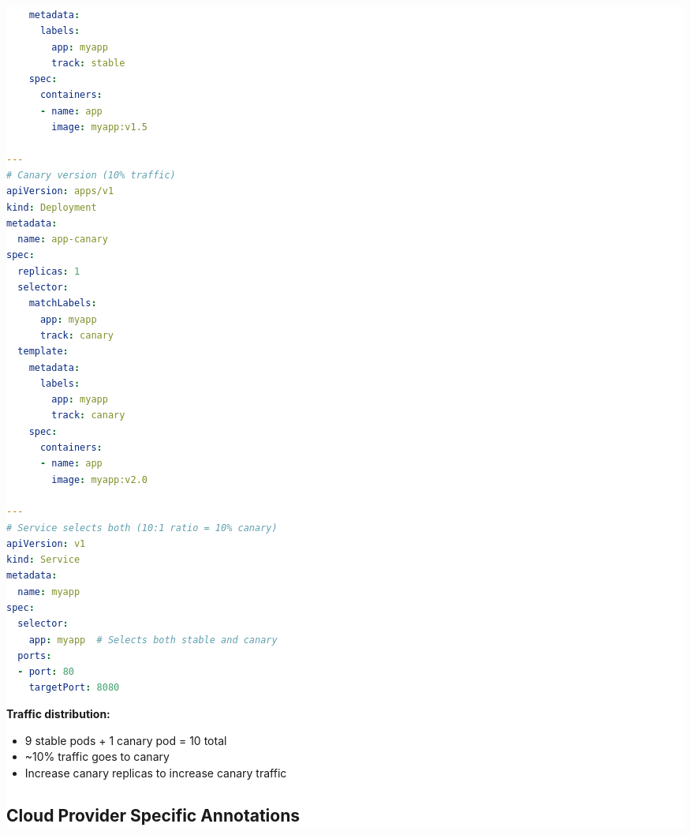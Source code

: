 ```yaml
    metadata:
      labels:
        app: myapp
        track: stable
    spec:
      containers:
      - name: app
        image: myapp:v1.5

---
# Canary version (10% traffic)
apiVersion: apps/v1
kind: Deployment
metadata:
  name: app-canary
spec:
  replicas: 1
  selector:
    matchLabels:
      app: myapp
      track: canary
  template:
    metadata:
      labels:
        app: myapp
        track: canary
    spec:
      containers:
      - name: app
        image: myapp:v2.0

---
# Service selects both (10:1 ratio = 10% canary)
apiVersion: v1
kind: Service
metadata:
  name: myapp
spec:
  selector:
    app: myapp  # Selects both stable and canary
  ports:
  - port: 80
    targetPort: 8080
```

**Traffic distribution:**
- 9 stable pods + 1 canary pod = 10 total
- ~10% traffic goes to canary
- Increase canary replicas to increase canary traffic

## Cloud Provider Specific Annotations
